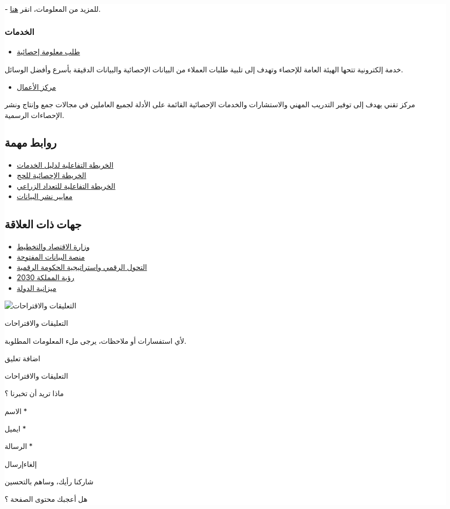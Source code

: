 \- للمزيد من المعلومات، انقر [هنا](https://www.stats.gov.sa/ar/search?q=%D8%A7%D9%84%D8%AA%D8%AC%D8%A7%D8%B1%D8%A9+%D8%A7%D9%84%D8%AF%D9%88%D9%84%D9%8A%D8%A9+%D9%84%D8%B4%D9%87%D8%B1+%D9%85%D8%A7%D9%8A%D9%88+2024&parentCategory=119021&delta=20&start=30).

### الخدمات

- [طلب معلومة إحصائية](https://www.stats.gov.sa/request-statistical-service)

خدمة إلكترونية تتحها الهيئة العامة للإحصاء وتهدف إلى تلبية طلبات العملاء من البيانات الإحصائية والبيانات الدقيقة بأسرع وأفضل الوسائل.

- [مركز الأعمال](https://www.stats.gov.sa/business-center)

مركز تقني يهدف إلى توفير التدريب المهني والاستشارات والخدمات الإحصائية القائمة على الأدلة لجميع العاملين في مجالات جمع وإنتاج ونشر الإحصاءات الرسمية.

## روابط مهمة

- [الخريطة التفاعلية لدليل الخدمات](https://www.stats.gov.sa/ar/business-center)
- [الخريطة الإحصائية للحج](https://www.stats.gov.sa/statistics-tabs?tab=436312&category=124364)
- [الخريطة التفاعلية للتعداد الزراعي](https://www.stats.gov.sa/w/%D8%A7%D9%84%D8%AE%D8%B1%D9%8A%D8%B7%D8%A9-%D8%A7%D9%84%D8%AA%D9%81%D8%A7%D8%B9%D9%84%D9%8A%D8%A9-%D9%84%D9%84%D8%AA%D8%B9%D8%AF%D8%A7%D8%AF-%D8%A7%D9%84%D8%B2%D8%B1%D8%A7%D8%B9%D9%8A-3)
- [معايير نشر البيانات](https://dsbb.imf.org/sdds/dqaf-base/country/SAU/category/NAG00)

## جهات ذات العلاقة

- [وزارة الاقتصاد والتخطيط](https://mep.gov.sa/)
- [منصة البيانات المفتوحة](https://open.data.gov.sa/)
- [التحول الرقمي واستراتيجية الحكومة الرقمية](https://dga.gov.sa/digital-transformation)
- [رؤية المملكة 2030](https://www.vision2030.gov.sa/)
- [ميزانية الدولة](https://www.mof.gov.sa/)

![التعليقات والاقتراحات](https://my.gov.sa/_next/static/media/icon_comments_suggestions.f71edfd7.svg)

التعليقات والاقتراحات

لأي استفسارات أو ملاحظات، يرجى ملء المعلومات المطلوبة.

اضافة تعليق

التعليقات والاقتراحات

ماذا تريد أن تخبرنا ؟

الاسم \*

ايميل \*

الرسالة \*

إلغاءإرسال

شاركنا رأيك، وساهم بالتحسين

هل أعجبك محتوى الصفحة ؟
